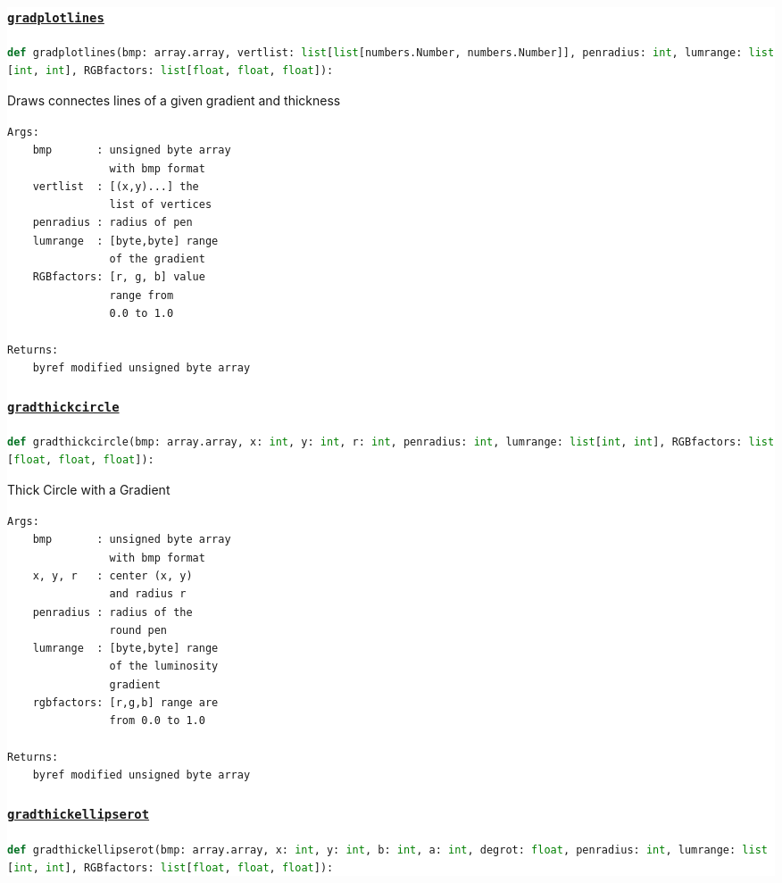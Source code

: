 
### [`gradplotlines`](#gradplotlines)

```py
def gradplotlines(bmp: array.array, vertlist: list[list[numbers.Number, numbers.Number]], penradius: int, lumrange: list[int, int], RGBfactors: list[float, float, float]):
```

Draws connectes lines of a given gradient and thickness

    Args:
        bmp       : unsigned byte array
                    with bmp format
        vertlist  : [(x,y)...] the
                    list of vertices
        penradius : radius of pen
        lumrange  : [byte,byte] range
                    of the gradient
        RGBfactors: [r, g, b] value
                    range from
                    0.0 to 1.0
    
    Returns:
        byref modified unsigned byte array


### [`gradthickcircle`](#gradthickcircle)

```py
def gradthickcircle(bmp: array.array, x: int, y: int, r: int, penradius: int, lumrange: list[int, int], RGBfactors: list[float, float, float]):
```

Thick Circle with a Gradient

    Args:
        bmp       : unsigned byte array
                    with bmp format
        x, y, r   : center (x, y)
                    and radius r
        penradius : radius of the
                    round pen
        lumrange  : [byte,byte] range
                    of the luminosity
                    gradient
        rgbfactors: [r,g,b] range are
                    from 0.0 to 1.0
    
    Returns:
        byref modified unsigned byte array


### [`gradthickellipserot`](#gradthickellipserot)

```py
def gradthickellipserot(bmp: array.array, x: int, y: int, b: int, a: int, degrot: float, penradius: int, lumrange: list[int, int], RGBfactors: list[float, float, float]):
```
